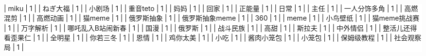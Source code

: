 | miku | 1 |
| ねぎ大福 | 1 |
| 小剧场 | 1 |
| 重音teto | 1 |
| 妈妈 | 1 |
| 回家 | 1 |
| 正能量 | 1 |
| 日常 | 1 |
| 主任 | 1 |
| 一人分饰多角 | 1 |
| 高燃混剪 | 1 |
| 高燃动画 | 1 |
| 猫meme | 1 |
| 俄罗斯抽象 | 1 |
| 俄罗斯抽象meme | 1 |
| 360 | 1 |
| meme | 1 |
| 小鸟壁纸 | 1 |
| 猫meme挑战赛 | 1 |
| 万字解析 | 1 |
| 哪吒乱入B站闹新春 | 1 |
| 国漫 | 1 |
| 俄罗斯 | 1 |
| 战斗民族 | 1 |
| 高甜 | 1 |
| 斯拉夫 | 1 |
| 中外情侣 | 1 |
| 整活儿还得看歪果仁 | 1 |
| 全明星 | 1 |
| 你若三冬 | 1 |
| 恩情 | 1 |
| 鸡你太美 | 1 |
| 小吃 | 1 |
| 酱肉小笼包 | 1 |
| 小笼包 | 1 |
| 保姆级教程 | 1 |
| 社会观察局 | 1 |